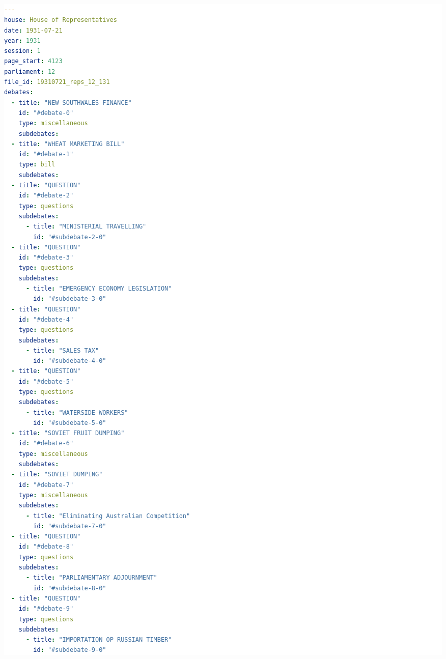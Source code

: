 ```yaml
---
house: House of Representatives
date: 1931-07-21
year: 1931
session: 1
page_start: 4123
parliament: 12
file_id: 19310721_reps_12_131
debates:
  - title: "NEW SOUTHWALES FINANCE"
    id: "#debate-0"
    type: miscellaneous
    subdebates:
  - title: "WHEAT MARKETING BILL"
    id: "#debate-1"
    type: bill
    subdebates:
  - title: "QUESTION"
    id: "#debate-2"
    type: questions
    subdebates:
      - title: "MINISTERIAL TRAVELLING"
        id: "#subdebate-2-0"
  - title: "QUESTION"
    id: "#debate-3"
    type: questions
    subdebates:
      - title: "EMERGENCY ECONOMY LEGISLATION"
        id: "#subdebate-3-0"
  - title: "QUESTION"
    id: "#debate-4"
    type: questions
    subdebates:
      - title: "SALES TAX"
        id: "#subdebate-4-0"
  - title: "QUESTION"
    id: "#debate-5"
    type: questions
    subdebates:
      - title: "WATERSIDE WORKERS"
        id: "#subdebate-5-0"
  - title: "SOVIET FRUIT DUMPING"
    id: "#debate-6"
    type: miscellaneous
    subdebates:
  - title: "SOVIET DUMPING"
    id: "#debate-7"
    type: miscellaneous
    subdebates:
      - title: "Eliminating Australian Competition"
        id: "#subdebate-7-0"
  - title: "QUESTION"
    id: "#debate-8"
    type: questions
    subdebates:
      - title: "PARLIAMENTARY ADJOURNMENT"
        id: "#subdebate-8-0"
  - title: "QUESTION"
    id: "#debate-9"
    type: questions
    subdebates:
      - title: "IMPORTATION OP RUSSIAN TIMBER"
        id: "#subdebate-9-0"
```